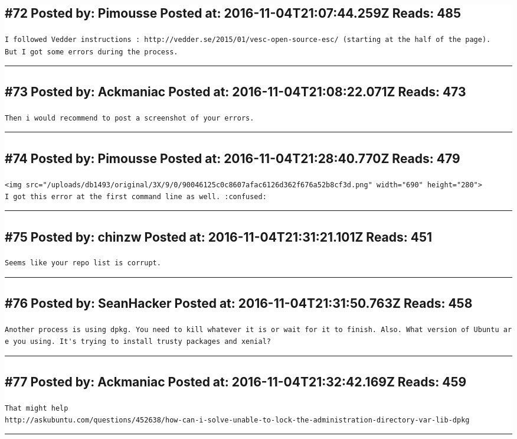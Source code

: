 ## \#72 Posted by: Pimousse Posted at: 2016-11-04T21:07:44.259Z Reads: 485

```
I followed Vedder instructions : http://vedder.se/2015/01/vesc-open-source-esc/ (starting at the half of the page).
But I got some errors during the process.
```

---
## \#73 Posted by: Ackmaniac Posted at: 2016-11-04T21:08:22.071Z Reads: 473

```
Then i would recommend to post a screenshot of your errors.
```

---
## \#74 Posted by: Pimousse Posted at: 2016-11-04T21:28:40.770Z Reads: 479

```
<img src="/uploads/db1493/original/3X/9/0/90046125c0c8607afac6126d362f676a52b8cf3d.png" width="690" height="280">
I got this error at the first command line as well. :confused:
```

---
## \#75 Posted by: chinzw Posted at: 2016-11-04T21:31:21.101Z Reads: 451

```
Seems like your repo list is corrupt.
```

---
## \#76 Posted by: SeanHacker Posted at: 2016-11-04T21:31:50.763Z Reads: 458

```
Another process is using dpkg. You need to kill whatever it is or wait for it to finish. Also. What version of Ubuntu are you using. It's trying to install trusty packages and xenial?
```

---
## \#77 Posted by: Ackmaniac Posted at: 2016-11-04T21:32:42.169Z Reads: 459

```
That might help
http://askubuntu.com/questions/452638/how-can-i-solve-unable-to-lock-the-administration-directory-var-lib-dpkg
```

---